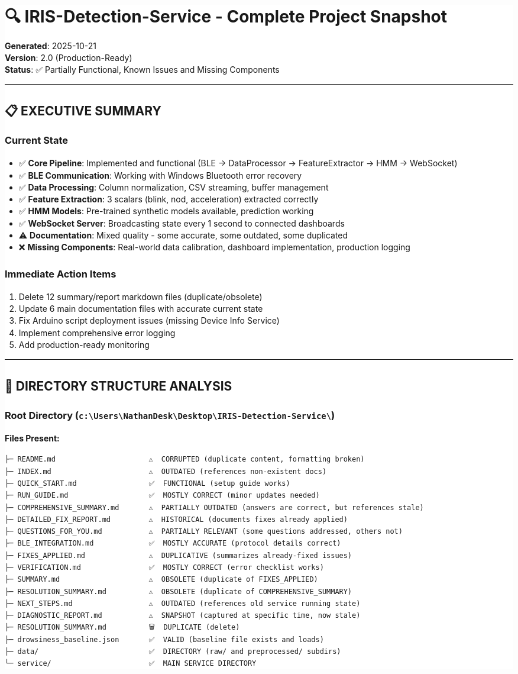# 🔍 IRIS-Detection-Service - Complete Project Snapshot

**Generated**: 2025-10-21  
**Version**: 2.0 (Production-Ready)  
**Status**: ✅ Partially Functional, Known Issues and Missing Components  

---

## 📋 EXECUTIVE SUMMARY

### Current State
- ✅ **Core Pipeline**: Implemented and functional (BLE → DataProcessor → FeatureExtractor → HMM → WebSocket)
- ✅ **BLE Communication**: Working with Windows Bluetooth error recovery
- ✅ **Data Processing**: Column normalization, CSV streaming, buffer management
- ✅ **Feature Extraction**: 3 scalars (blink, nod, acceleration) extracted correctly
- ✅ **HMM Models**: Pre-trained synthetic models available, prediction working
- ✅ **WebSocket Server**: Broadcasting state every 1 second to connected dashboards
- ⚠️ **Documentation**: Mixed quality - some accurate, some outdated, some duplicated
- ❌ **Missing Components**: Real-world data calibration, dashboard implementation, production logging

### Immediate Action Items
1. Delete 12 summary/report markdown files (duplicate/obsolete)
2. Update 6 main documentation files with accurate current state
3. Fix Arduino script deployment issues (missing Device Info Service)
4. Implement comprehensive error logging
5. Add production-ready monitoring

---

## 📁 DIRECTORY STRUCTURE ANALYSIS

### Root Directory (`c:\Users\NathanDesk\Desktop\IRIS-Detection-Service\`)

**Files Present:**
```
├─ README.md                      ⚠️  CORRUPTED (duplicate content, formatting broken)
├─ INDEX.md                       ⚠️  OUTDATED (references non-existent docs)
├─ QUICK_START.md                 ✅  FUNCTIONAL (setup guide works)
├─ RUN_GUIDE.md                   ✅  MOSTLY CORRECT (minor updates needed)
├─ COMPREHENSIVE_SUMMARY.md       ⚠️  PARTIALLY OUTDATED (answers are correct, but references stale)
├─ DETAILED_FIX_REPORT.md         ⚠️  HISTORICAL (documents fixes already applied)
├─ QUESTIONS_FOR_YOU.md           ⚠️  PARTIALLY RELEVANT (some questions addressed, others not)
├─ BLE_INTEGRATION.md             ✅  MOSTLY ACCURATE (protocol details correct)
├─ FIXES_APPLIED.md               ⚠️  DUPLICATIVE (summarizes already-fixed issues)
├─ VERIFICATION.md                ✅  MOSTLY CORRECT (error checklist works)
├─ SUMMARY.md                     ⚠️  OBSOLETE (duplicate of FIXES_APPLIED)
├─ RESOLUTION_SUMMARY.md          ⚠️  OBSOLETE (duplicate of COMPREHENSIVE_SUMMARY)
├─ NEXT_STEPS.md                  ⚠️  OUTDATED (references old service running state)
├─ DIAGNOSTIC_REPORT.md           ⚠️  SNAPSHOT (captured at specific time, now stale)
├─ RESOLUTION_SUMMARY.md          🗑️  DUPLICATE (delete)
├─ drowsiness_baseline.json       ✅  VALID (baseline file exists and loads)
├─ data/                          ✅  DIRECTORY (raw/ and preprocessed/ subdirs)
└─ service/                       ✅  MAIN SERVICE DIRECTORY
```
